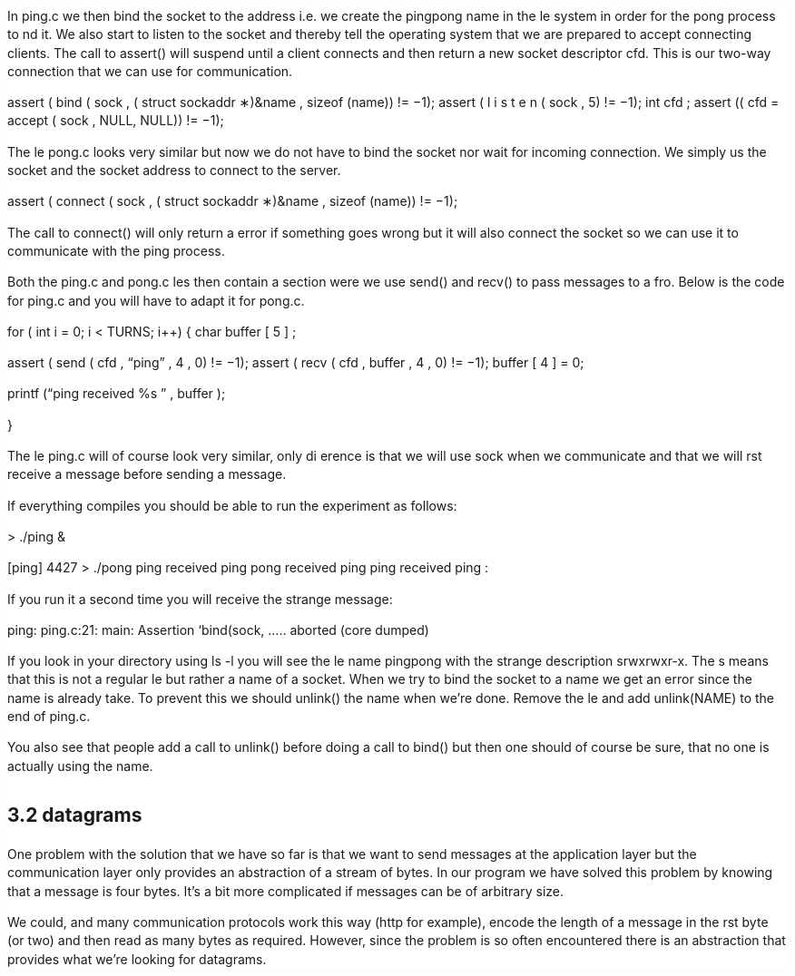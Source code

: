 In ping.c we then bind the socket to the address i.e. we create the pingpong name in the le system in order for the pong process to nd it. We also start to listen to the socket and thereby tell the operating system that we are prepared to accept connecting clients. The call to assert() will suspend until a client connects and then return a new socket descriptor cfd. This is our two-way connection that we can use for communication.

assert ( bind ( sock , ( struct sockaddr ∗)&amp;name , sizeof (name)) != −1); assert ( l i s t e n ( sock , 5) != −1); int cfd ; assert (( cfd = accept ( sock , NULL, NULL)) != −1);

The le pong.c looks very similar but now we do not have to bind the socket nor wait for incoming connection. We simply us the socket and the socket address to connect to the server.

assert ( connect ( sock ,            ( struct           sockaddr ∗)&amp;name ,            sizeof (name))           != −1);

The call to connect() will only return a error if something goes wrong but it will also connect the socket so we can use it to communicate with the ping process.

Both the ping.c and pong.c les then contain a section were we use send() and recv() to pass messages to a fro. Below is the code for ping.c and you will have to adapt it for pong.c.

for ( int i = 0; i &lt; TURNS; i++) { char buffer [ 5 ] ;

assert ( send ( cfd , “ping” , 4 , 0) != −1); assert ( recv ( cfd , buffer , 4 , 0) != −1); buffer [ 4 ] = 0;

printf (“ping             received %s
” ,           buffer );

}

The le ping.c will of course look very similar, only di erence is that we will use sock when we communicate and that we will rst receive a message before sending a message.

If everything compiles you should be able to run the experiment as follows:

&gt; ./ping &amp;

[ping] 4427 &gt; ./pong ping received ping pong received ping ping received ping :

If you run it a second time you will receive the strange message:

ping: ping.c:21: main: Assertion ‘bind(sock,              ….. aborted (core dumped)

If you look in your directory using ls -l you will see the le name pingpong with the strange description srwxrwxr-x. The s means that this is not a regular le but rather a name of a socket. When we try to bind the socket to a name we get an error since the name is already take. To prevent this we should unlink() the name when we’re done. Remove the le and add unlink(NAME) to the end of ping.c.

You also see that people add a call to unlink() before doing a call to bind() but then one should of course be sure, that no one is actually using the name.

<h2>3.2           datagrams</h2>

One problem with the solution that we have so far is that we want to send messages at the application layer but the communication layer only provides an abstraction of a stream of bytes. In our program we have solved this problem by knowing that a message is four bytes. It’s a bit more complicated if messages can be of arbitrary size.

We could, and many communication protocols work this way (http for example), encode the length of a message in the rst byte (or two) and then read as many bytes as required. However, since the problem is so often encountered there is an abstraction that provides what we’re looking for datagrams.
